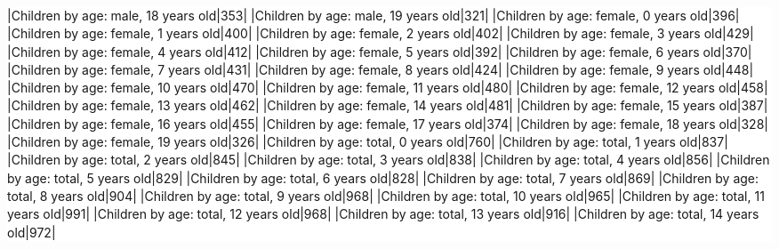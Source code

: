 |Children by age: male, 18 years old|353|
|Children by age: male, 19 years old|321|
|Children by age: female, 0 years old|396|
|Children by age: female, 1 years old|400|
|Children by age: female, 2 years old|402|
|Children by age: female, 3 years old|429|
|Children by age: female, 4 years old|412|
|Children by age: female, 5 years old|392|
|Children by age: female, 6 years old|370|
|Children by age: female, 7 years old|431|
|Children by age: female, 8 years old|424|
|Children by age: female, 9 years old|448|
|Children by age: female, 10 years old|470|
|Children by age: female, 11 years old|480|
|Children by age: female, 12 years old|458|
|Children by age: female, 13 years old|462|
|Children by age: female, 14 years old|481|
|Children by age: female, 15 years old|387|
|Children by age: female, 16 years old|455|
|Children by age: female, 17 years old|374|
|Children by age: female, 18 years old|328|
|Children by age: female, 19 years old|326|
|Children by age: total, 0 years old|760|
|Children by age: total, 1 years old|837|
|Children by age: total, 2 years old|845|
|Children by age: total, 3 years old|838|
|Children by age: total, 4 years old|856|
|Children by age: total, 5 years old|829|
|Children by age: total, 6 years old|828|
|Children by age: total, 7 years old|869|
|Children by age: total, 8 years old|904|
|Children by age: total, 9 years old|968|
|Children by age: total, 10 years old|965|
|Children by age: total, 11 years old|991|
|Children by age: total, 12 years old|968|
|Children by age: total, 13 years old|916|
|Children by age: total, 14 years old|972|
